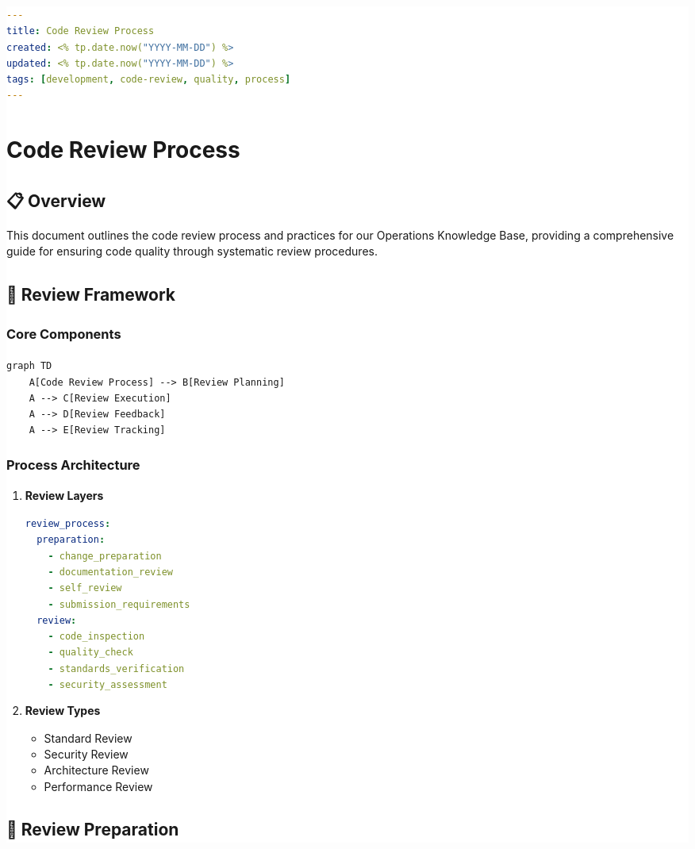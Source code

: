 ```yaml
---
title: Code Review Process
created: <% tp.date.now("YYYY-MM-DD") %>
updated: <% tp.date.now("YYYY-MM-DD") %>
tags: [development, code-review, quality, process]
---
```


# Code Review Process

## 📋 Overview
This document outlines the code review process and practices for our Operations Knowledge Base, providing a comprehensive guide for ensuring code quality through systematic review procedures.

## 🎯 Review Framework

### Core Components
```mermaid
graph TD
    A[Code Review Process] --> B[Review Planning]
    A --> C[Review Execution]
    A --> D[Review Feedback]
    A --> E[Review Tracking]
```

### Process Architecture
1. **Review Layers**
   ```yaml
   review_process:
     preparation:
       - change_preparation
       - documentation_review
       - self_review
       - submission_requirements
     review:
       - code_inspection
       - quality_check
       - standards_verification
       - security_assessment
   ```

2. **Review Types**
   - Standard Review
   - Security Review
   - Architecture Review
   - Performance Review

## 📝 Review Preparation
